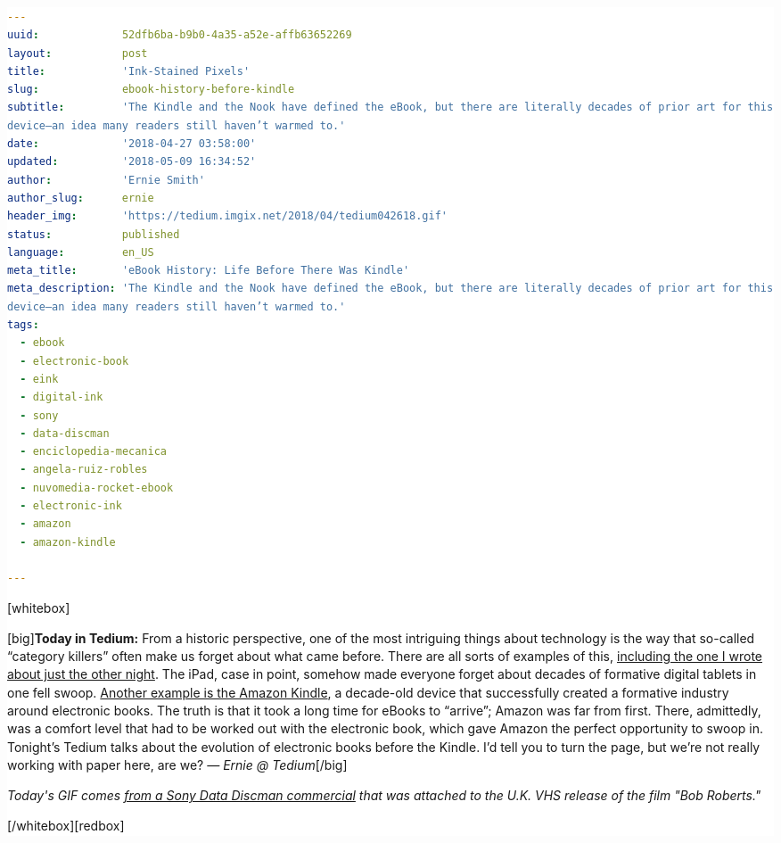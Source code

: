 ```yaml
---
uuid:             52dfb6ba-b9b0-4a35-a52e-affb63652269
layout:           post
title:            'Ink-Stained Pixels'
slug:             ebook-history-before-kindle
subtitle:         'The Kindle and the Nook have defined the eBook, but there are literally decades of prior art for this device—an idea many readers still haven’t warmed to.'
date:             '2018-04-27 03:58:00'
updated:          '2018-05-09 16:34:52'
author:           'Ernie Smith'
author_slug:      ernie
header_img:       'https://tedium.imgix.net/2018/04/tedium042618.gif'
status:           published
language:         en_US
meta_title:       'eBook History: Life Before There Was Kindle'
meta_description: 'The Kindle and the Nook have defined the eBook, but there are literally decades of prior art for this device—an idea many readers still haven’t warmed to.'
tags:
  - ebook
  - electronic-book
  - eink
  - digital-ink
  - sony
  - data-discman
  - enciclopedia-mecanica
  - angela-ruiz-robles
  - nuvomedia-rocket-ebook
  - electronic-ink
  - amazon
  - amazon-kindle

---
```


[whitebox]

[big]**Today in Tedium:** From a historic perspective, one of the most intriguing things about technology is the way that so-called “category killers” often make us forget about what came before. There are all sorts of examples of this, [including the one I wrote about just the other night](https://tedium.co/2018/04/24/uhf-subscription-channels-descrambler-history/). The iPad, case in point, somehow made everyone forget about decades of formative digital tablets in one fell swoop. [Another example is the Amazon Kindle](https://amzn.to/2HC5dc9), a decade-old device that successfully created a formative industry around electronic books. The truth is that it took a long time for eBooks to “arrive”; Amazon was far from first. There, admittedly, was a comfort level that had to be worked out with the electronic book, which gave Amazon the perfect opportunity to swoop in. Tonight’s Tedium talks about the evolution of electronic books before the Kindle. I’d tell you to turn the page, but we’re not really working with paper here, are we? *— Ernie @ Tedium*[/big]

*Today's GIF comes [from a Sony Data Discman commercial](https://www.youtube.com/watch?v=8zi9eR9ppIY) that was attached to the U.K. VHS release of the film "Bob Roberts."*

[/whitebox][redbox]
